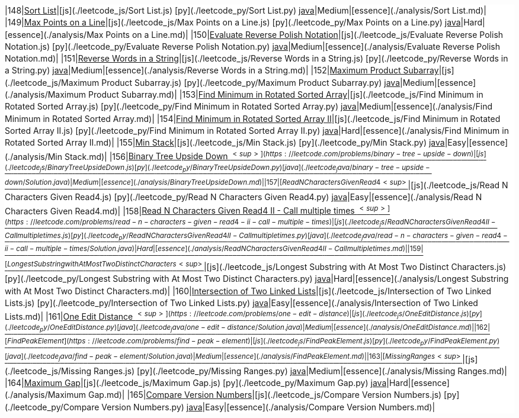 |148|[Sort List](https://leetcode.com/problems/sort-list)|[js](./leetcode_js/Sort List.js) [py](./leetcode_py/Sort List.py) [java](./leetcode_java/sort-list/Solution.java)|Medium|[essence](./analysis/Sort List.md)|
|149|[Max Points on a Line](https://leetcode.com/problems/max-points-on-a-line)|[js](./leetcode_js/Max Points on a Line.js) [py](./leetcode_py/Max Points on a Line.py) [java](./leetcode_java/max-points-on-a-line/Solution.java)|Hard|[essence](./analysis/Max Points on a Line.md)|
|150|[Evaluate Reverse Polish Notation](https://leetcode.com/problems/evaluate-reverse-polish-notation)|[js](./leetcode_js/Evaluate Reverse Polish Notation.js) [py](./leetcode_py/Evaluate Reverse Polish Notation.py) [java](./leetcode_java/evaluate-reverse-polish-notation/Solution.java)|Medium|[essence](./analysis/Evaluate Reverse Polish Notation.md)|
|151|[Reverse Words in a String](https://leetcode.com/problems/reverse-words-in-a-string)|[js](./leetcode_js/Reverse Words in a String.js) [py](./leetcode_py/Reverse Words in a String.py) [java](./leetcode_java/reverse-words-in-a-string/Solution.java)|Medium|[essence](./analysis/Reverse Words in a String.md)|
|152|[Maximum Product Subarray](https://leetcode.com/problems/maximum-product-subarray)|[js](./leetcode_js/Maximum Product Subarray.js) [py](./leetcode_py/Maximum Product Subarray.py) [java](./leetcode_java/maximum-product-subarray/Solution.java)|Medium|[essence](./analysis/Maximum Product Subarray.md)|
|153|[Find Minimum in Rotated Sorted Array](https://leetcode.com/problems/find-minimum-in-rotated-sorted-array)|[js](./leetcode_js/Find Minimum in Rotated Sorted Array.js) [py](./leetcode_py/Find Minimum in Rotated Sorted Array.py) [java](./leetcode_java/find-minimum-in-rotated-sorted-array/Solution.java)|Medium|[essence](./analysis/Find Minimum in Rotated Sorted Array.md)|
|154|[Find Minimum in Rotated Sorted Array II](https://leetcode.com/problems/find-minimum-in-rotated-sorted-array-ii)|[js](./leetcode_js/Find Minimum in Rotated Sorted Array II.js) [py](./leetcode_py/Find Minimum in Rotated Sorted Array II.py) [java](./leetcode_java/find-minimum-in-rotated-sorted-array-ii/Solution.java)|Hard|[essence](./analysis/Find Minimum in Rotated Sorted Array II.md)|
|155|[Min Stack](https://leetcode.com/problems/min-stack)|[js](./leetcode_js/Min Stack.js) [py](./leetcode_py/Min Stack.py) [java](./leetcode_java/min-stack/Solution.java)|Easy|[essence](./analysis/Min Stack.md)|
|156|[Binary Tree Upside Down <sup>$<sup> ](https://leetcode.com/problems/binary-tree-upside-down)|[js](./leetcode_js/Binary Tree Upside Down.js) [py](./leetcode_py/Binary Tree Upside Down.py) [java](./leetcode_java/binary-tree-upside-down/Solution.java)|Medium|[essence](./analysis/Binary Tree Upside Down.md)|
|157|[Read N Characters Given Read4 <sup>$<sup> ](https://leetcode.com/problems/read-n-characters-given-read4)|[js](./leetcode_js/Read N Characters Given Read4.js) [py](./leetcode_py/Read N Characters Given Read4.py) [java](./leetcode_java/read-n-characters-given-read4/Solution.java)|Easy|[essence](./analysis/Read N Characters Given Read4.md)|
|158|[Read N Characters Given Read4 II - Call multiple times <sup>$<sup> ](https://leetcode.com/problems/read-n-characters-given-read4-ii-call-multiple-times)|[js](./leetcode_js/Read N Characters Given Read4 II - Call multiple times.js) [py](./leetcode_py/Read N Characters Given Read4 II - Call multiple times.py) [java](./leetcode_java/read-n-characters-given-read4-ii-call-multiple-times/Solution.java)|Hard|[essence](./analysis/Read N Characters Given Read4 II - Call multiple times.md)|
|159|[Longest Substring with At Most Two Distinct Characters <sup>$<sup> ](https://leetcode.com/problems/longest-substring-with-at-most-two-distinct-characters)|[js](./leetcode_js/Longest Substring with At Most Two Distinct Characters.js) [py](./leetcode_py/Longest Substring with At Most Two Distinct Characters.py) [java](./leetcode_java/longest-substring-with-at-most-two-distinct-characters/Solution.java)|Hard|[essence](./analysis/Longest Substring with At Most Two Distinct Characters.md)|
|160|[Intersection of Two Linked Lists](https://leetcode.com/problems/intersection-of-two-linked-lists)|[js](./leetcode_js/Intersection of Two Linked Lists.js) [py](./leetcode_py/Intersection of Two Linked Lists.py) [java](./leetcode_java/intersection-of-two-linked-lists/Solution.java)|Easy|[essence](./analysis/Intersection of Two Linked Lists.md)|
|161|[One Edit Distance <sup>$<sup> ](https://leetcode.com/problems/one-edit-distance)|[js](./leetcode_js/One Edit Distance.js) [py](./leetcode_py/One Edit Distance.py) [java](./leetcode_java/one-edit-distance/Solution.java)|Medium|[essence](./analysis/One Edit Distance.md)|
|162|[Find Peak Element](https://leetcode.com/problems/find-peak-element)|[js](./leetcode_js/Find Peak Element.js) [py](./leetcode_py/Find Peak Element.py) [java](./leetcode_java/find-peak-element/Solution.java)|Medium|[essence](./analysis/Find Peak Element.md)|
|163|[Missing Ranges <sup>$<sup> ](https://leetcode.com/problems/missing-ranges)|[js](./leetcode_js/Missing Ranges.js) [py](./leetcode_py/Missing Ranges.py) [java](./leetcode_java/missing-ranges/Solution.java)|Medium|[essence](./analysis/Missing Ranges.md)|
|164|[Maximum Gap](https://leetcode.com/problems/maximum-gap)|[js](./leetcode_js/Maximum Gap.js) [py](./leetcode_py/Maximum Gap.py) [java](./leetcode_java/maximum-gap/Solution.java)|Hard|[essence](./analysis/Maximum Gap.md)|
|165|[Compare Version Numbers](https://leetcode.com/problems/compare-version-numbers)|[js](./leetcode_js/Compare Version Numbers.js) [py](./leetcode_py/Compare Version Numbers.py) [java](./leetcode_java/compare-version-numbers/Solution.java)|Easy|[essence](./analysis/Compare Version Numbers.md)|